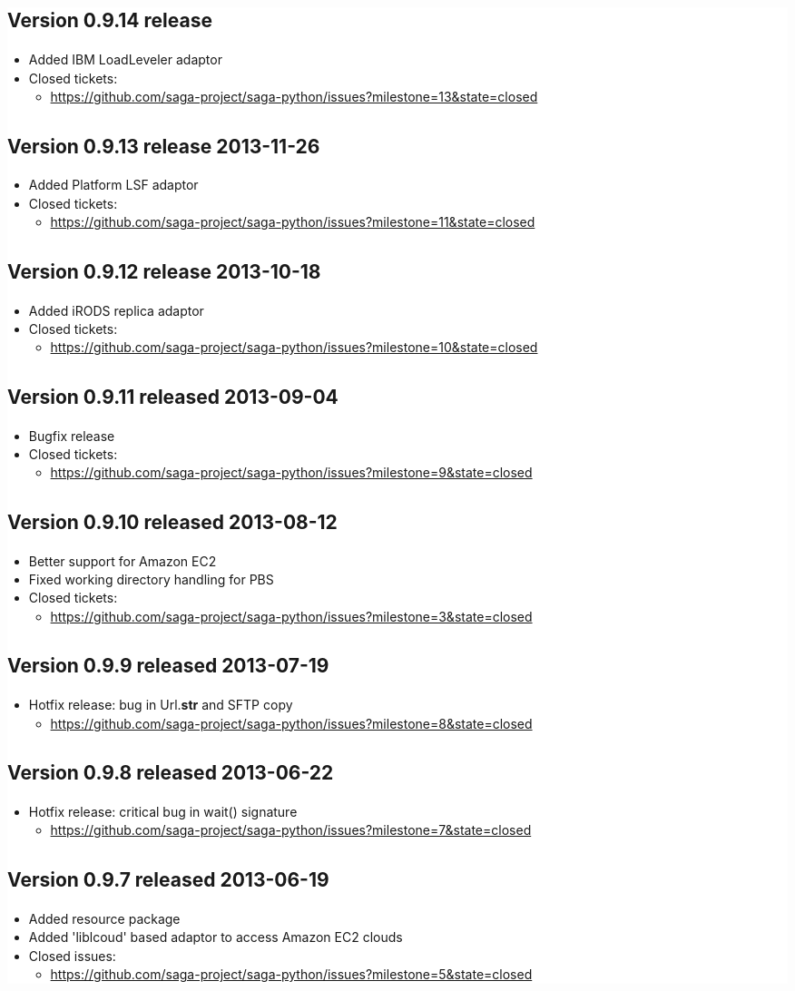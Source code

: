 Version 0.9.14 release 
---------------------------------------------------------------------

* Added IBM LoadLeveler adaptor
* Closed tickets: 
  - https://github.com/saga-project/saga-python/issues?milestone=13&state=closed


Version 0.9.13 release 2013-11-26
---------------------------------------------------------------------

* Added Platform LSF adaptor
* Closed tickets:
  - https://github.com/saga-project/saga-python/issues?milestone=11&state=closed

Version 0.9.12 release 2013-10-18
---------------------------------------------------------------------

* Added iRODS replica adaptor
* Closed tickets:
  - https://github.com/saga-project/saga-python/issues?milestone=10&state=closed

Version 0.9.11 released 2013-09-04
----------------------------------------------------------------------

* Bugfix release
* Closed tickets:
  - https://github.com/saga-project/saga-python/issues?milestone=9&state=closed

Version 0.9.10 released 2013-08-12
----------------------------------------------------------------------

* Better support for Amazon EC2
* Fixed working directory handling for PBS
* Closed tickets: 
  - https://github.com/saga-project/saga-python/issues?milestone=3&state=closed

Version 0.9.9 released 2013-07-19
----------------------------------------------------------------------

* Hotfix release: bug in Url.__str__ and SFTP copy
  - https://github.com/saga-project/saga-python/issues?milestone=8&state=closed

Version 0.9.8 released 2013-06-22
----------------------------------------------------------------------

* Hotfix release: critical bug in wait() signature
  - https://github.com/saga-project/saga-python/issues?milestone=7&state=closed

Version 0.9.7 released 2013-06-19
----------------------------------------------------------------------

* Added resource package
* Added 'liblcoud' based adaptor to access Amazon EC2 clouds
* Closed issues:
  - https://github.com/saga-project/saga-python/issues?milestone=5&state=closed
